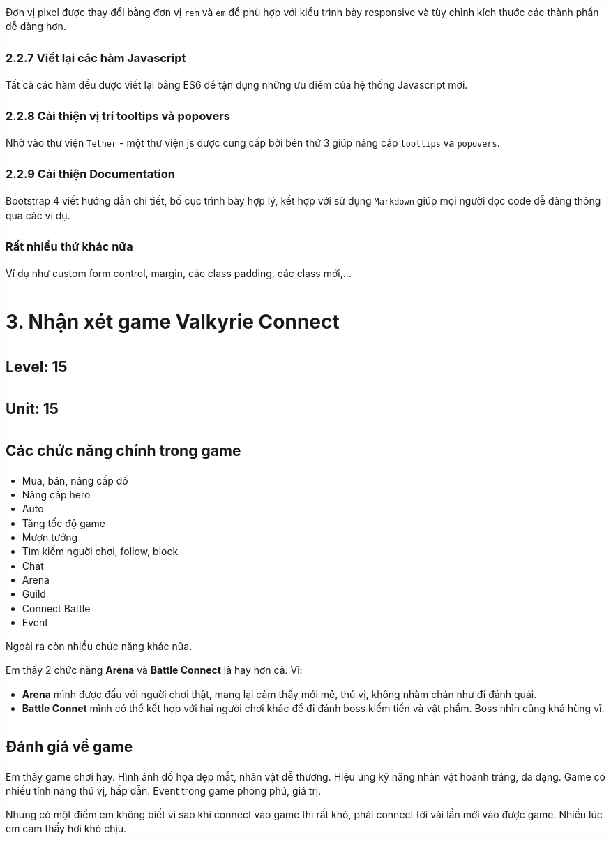 Đơn vị pixel được thay đổi bằng đơn vị `rem` và `em` để phù hợp với kiểu trình bày responsive và tùy chỉnh kích thước các thành phần dễ dàng hơn.

### 2.2.7 Viết lại các hàm Javascript
Tất cả các hàm đều được viết lại bằng ES6 để tận dụng những ưu điểm của hệ thống Javascript mới.

### 2.2.8 Cải thiện vị trí tooltips và popovers
Nhờ vào thư viện `Tether` - một thư viện js được cung cấp bởi bên thứ 3 giúp nâng cấp `tooltips` và `popovers`.

### 2.2.9 Cải thiện Documentation
Bootstrap 4 viết hướng dẫn chi tiết, bố cục trình bày hợp lý, kết hợp với sử dụng `Markdown` giúp mọi người đọc code dễ dàng thông qua các ví dụ.

### Rất nhiều thứ khác nữa
Ví dụ như custom form control, margin, các class padding, các class mới,...

# 3. Nhận xét game Valkyrie Connect
## Level: 15

## Unit: 15

## Các chức năng chính trong game
- Mua, bán, nâng cấp đồ
- Nâng cấp hero
- Auto
- Tăng tốc độ game
- Mượn tướng
- Tìm kiếm người chơi, follow, block
- Chat
- Arena
- Guild
- Connect Battle
- Event

Ngoài ra còn nhiều chức năng khác nữa.

Em thấy 2 chức năng **Arena** và **Battle Connect** là hay hơn cả. Vì:

- **Arena** mình được đấu với người chơi thật, mang lại cảm thấy mới mẻ, thú vị, không nhàm chán như đi đánh quái.
- **Battle Connet** mình có thể kết hợp với hai người chơi khác để đi đánh boss kiếm tiền và vật phẩm. Boss nhìn cũng khá hùng vĩ.

## Đánh giá về game
Em thấy game chơi hay. Hình ảnh đồ họa đẹp mắt, nhân vật dễ thương. Hiệu ứng kỹ năng nhân vật hoành tráng, đa dạng. Game có nhiều tính năng thú vị, hấp dẫn. Event trong game phong phú, giá trị.

Nhưng có một điểm em không biết vì sao khi connect vào game thì rất khó, phải connect tới vài lần mới vào được game. Nhiều lúc em cảm thấy hơi khó chịu.
